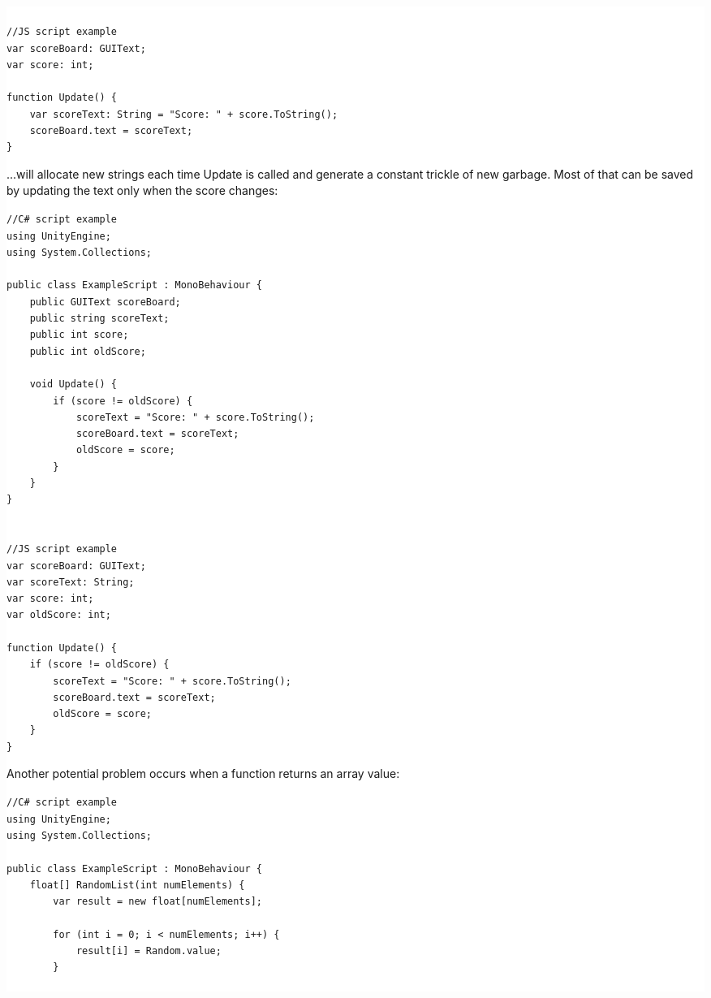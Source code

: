 ````

//JS script example
var scoreBoard: GUIText;
var score: int;

function Update() {
	var scoreText: String = "Score: " + score.ToString();
	scoreBoard.text = scoreText;
}
````

...will allocate new strings each time Update is called and generate a constant trickle of new garbage. Most of that can be saved by updating the text only when the score changes:

````
//C# script example
using UnityEngine;
using System.Collections;

public class ExampleScript : MonoBehaviour {
	public GUIText scoreBoard;
	public string scoreText;
	public int score;
	public int oldScore;
	
	void Update() {
		if (score != oldScore) {
			scoreText = "Score: " + score.ToString();
			scoreBoard.text = scoreText;
			oldScore = score;
		}
	}
}


//JS script example
var scoreBoard: GUIText;
var scoreText: String;
var score: int;
var oldScore: int;

function Update() {
	if (score != oldScore) {
		scoreText = "Score: " + score.ToString();
		scoreBoard.text = scoreText;
		oldScore = score;
	}
}
````

Another potential problem occurs when a function returns an array value:

````
//C# script example
using UnityEngine;
using System.Collections;

public class ExampleScript : MonoBehaviour {
	float[] RandomList(int numElements) {
		var result = new float[numElements];
		
		for (int i = 0; i < numElements; i++) {
			result[i] = Random.value;
		}
		
````